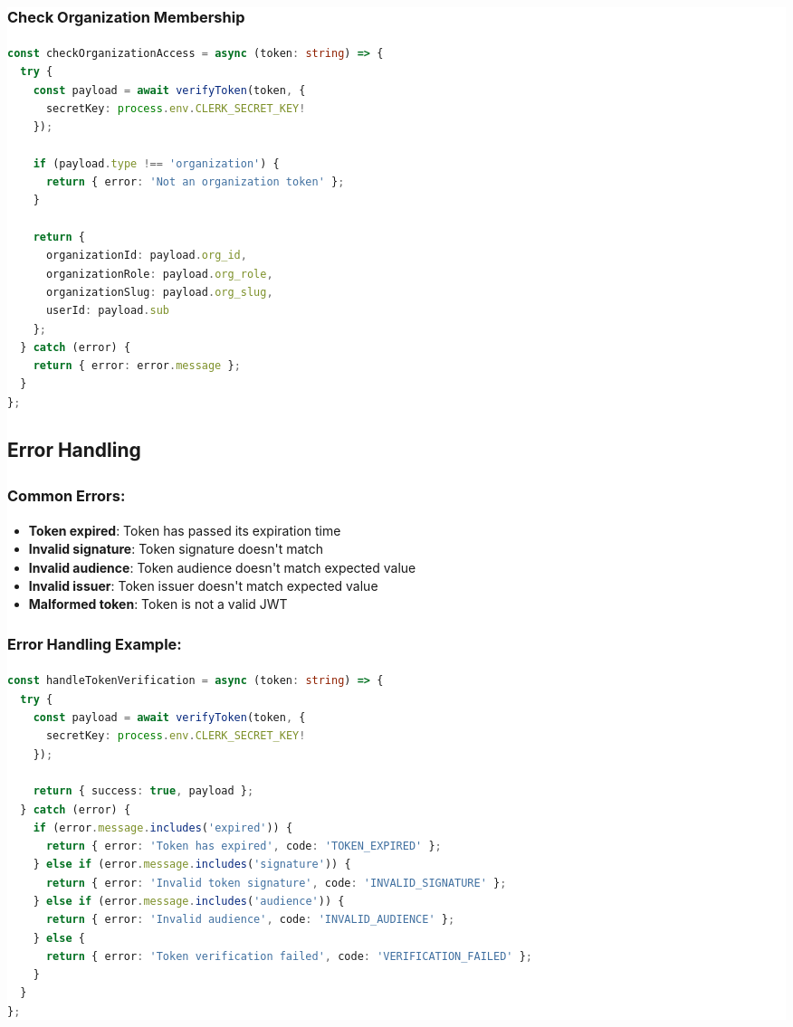 ### Check Organization Membership
```typescript
const checkOrganizationAccess = async (token: string) => {
  try {
    const payload = await verifyToken(token, {
      secretKey: process.env.CLERK_SECRET_KEY!
    });
    
    if (payload.type !== 'organization') {
      return { error: 'Not an organization token' };
    }
    
    return {
      organizationId: payload.org_id,
      organizationRole: payload.org_role,
      organizationSlug: payload.org_slug,
      userId: payload.sub
    };
  } catch (error) {
    return { error: error.message };
  }
};
```

## Error Handling

### Common Errors:
- **Token expired**: Token has passed its expiration time
- **Invalid signature**: Token signature doesn't match
- **Invalid audience**: Token audience doesn't match expected value
- **Invalid issuer**: Token issuer doesn't match expected value
- **Malformed token**: Token is not a valid JWT

### Error Handling Example:
```typescript
const handleTokenVerification = async (token: string) => {
  try {
    const payload = await verifyToken(token, {
      secretKey: process.env.CLERK_SECRET_KEY!
    });
    
    return { success: true, payload };
  } catch (error) {
    if (error.message.includes('expired')) {
      return { error: 'Token has expired', code: 'TOKEN_EXPIRED' };
    } else if (error.message.includes('signature')) {
      return { error: 'Invalid token signature', code: 'INVALID_SIGNATURE' };
    } else if (error.message.includes('audience')) {
      return { error: 'Invalid audience', code: 'INVALID_AUDIENCE' };
    } else {
      return { error: 'Token verification failed', code: 'VERIFICATION_FAILED' };
    }
  }
};
```
